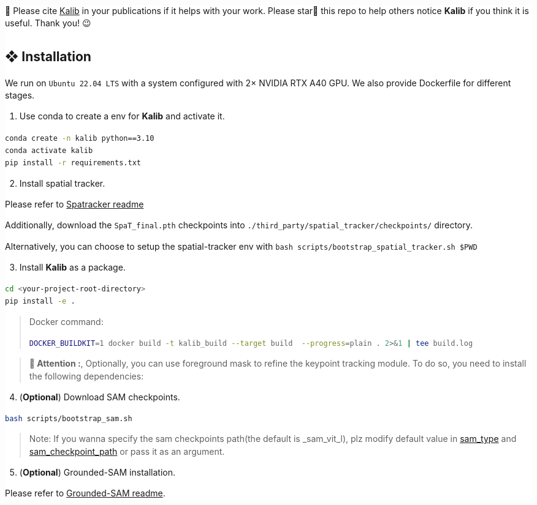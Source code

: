 🤗 Please cite [Kalib](https://github.com/robotflow-initiative/Kalib) in your publications if it helps with your work. Please star🌟 this repo to help others notice **Kalib** if you think it is useful. Thank you!
😉

## ❖ Installation

We run on `Ubuntu 22.04 LTS` with a system configured with $2\times$ NVIDIA RTX A40 GPU. We also provide Dockerfile for different stages.

1. Use conda to create a env for **Kalib** and activate it.

```bash
conda create -n kalib python==3.10
conda activate kalib
pip install -r requirements.txt
```

2. Install spatial tracker.

Please refer to [Spatracker readme](https://github.com/henry123-boy/SpaTracker/blob/main/README.md)

Additionally, download the `SpaT_final.pth` checkpoints into `./third_party/spatial_tracker/checkpoints/` directory.

Alternatively, you can choose to setup the spatial-tracker env with `bash scripts/bootstrap_spatial_tracker.sh $PWD`

3. Install **Kalib** as a package.

```bash
cd <your-project-root-directory>
pip install -e .
```

> Docker command:
>
> ```bash
> DOCKER_BUILDKIT=1 docker build -t kalib_build --target build  --progress=plain . 2>&1 | tee build.log
> ```

> **📣 Attention :**, Optionally, you can use foreground mask to refine the keypoint tracking module. To do so, you need to install the following dependencies:

4. (**Optional**) Download SAM checkpoints.

```bash
bash scripts/bootstrap_sam.sh
```

> Note: If you wanna specify the sam checkpoints path(the default is \_sam_vit_l), plz modify default value in [sam_type](./easycalib/config/parse_demo_argument.py#L49) and [sam_checkpoint_path](./easycalib/config/parse_demo_argument.py#L43) or pass it as an argument.

5. (**Optional**) Grounded-SAM installation.

Please refer to [Grounded-SAM readme](https://github.com/IDEA-Research/Grounded-Segment-Anything/blob/main/README.md).
